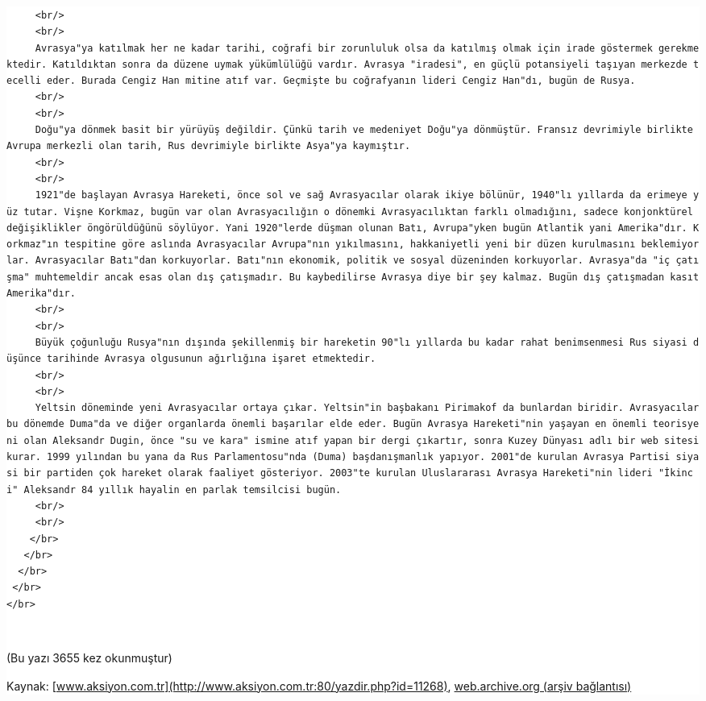          <br/>
         <br/>
         Avrasya"ya katılmak her ne kadar tarihi, coğrafi bir zorunluluk olsa da katılmış olmak için irade göstermek gerekmektedir. Katıldıktan sonra da düzene uymak yükümlülüğü vardır. Avrasya "iradesi", en güçlü potansiyeli taşıyan merkezde tecelli eder. Burada Cengiz Han mitine atıf var. Geçmişte bu coğrafyanın lideri Cengiz Han"dı, bugün de Rusya.
         <br/>
         <br/>
         Doğu"ya dönmek basit bir yürüyüş değildir. Çünkü tarih ve medeniyet Doğu"ya dönmüştür. Fransız devrimiyle birlikte Avrupa merkezli olan tarih, Rus devrimiyle birlikte Asya"ya kaymıştır.
         <br/>
         <br/>
         1921"de başlayan Avrasya Hareketi, önce sol ve sağ Avrasyacılar olarak ikiye bölünür, 1940"lı yıllarda da erimeye yüz tutar. Vişne Korkmaz, bugün var olan Avrasyacılığın o dönemki Avrasyacılıktan farklı olmadığını, sadece konjonktürel değişiklikler öngörüldüğünü söylüyor. Yani 1920"lerde düşman olunan Batı, Avrupa"yken bugün Atlantik yani Amerika"dır. Korkmaz"ın tespitine göre aslında Avrasyacılar Avrupa"nın yıkılmasını, hakkaniyetli yeni bir düzen kurulmasını beklemiyorlar. Avrasyacılar Batı"dan korkuyorlar. Batı"nın ekonomik, politik ve sosyal düzeninden korkuyorlar. Avrasya"da "iç çatışma" muhtemeldir ancak esas olan dış çatışmadır. Bu kaybedilirse Avrasya diye bir şey kalmaz. Bugün dış çatışmadan kasıt Amerika"dır.
         <br/>
         <br/>
         Büyük çoğunluğu Rusya"nın dışında şekillenmiş bir hareketin 90"lı yıllarda bu kadar rahat benimsenmesi Rus siyasi düşünce tarihinde Avrasya olgusunun ağırlığına işaret etmektedir.
         <br/>
         <br/>
         Yeltsin döneminde yeni Avrasyacılar ortaya çıkar. Yeltsin"in başbakanı Pirimakof da bunlardan biridir. Avrasyacılar bu dönemde Duma"da ve diğer organlarda önemli başarılar elde eder. Bugün Avrasya Hareketi"nin yaşayan en önemli teorisyeni olan Aleksandr Dugin, önce "su ve kara" ismine atıf yapan bir dergi çıkartır, sonra Kuzey Dünyası adlı bir web sitesi kurar. 1999 yılından bu yana da Rus Parlamentosu"nda (Duma) başdanışmanlık yapıyor. 2001"de kurulan Avrasya Partisi siyasi bir partiden çok hareket olarak faaliyet gösteriyor. 2003"te kurulan Uluslararası Avrasya Hareketi"nin lideri "İkinci" Aleksandr 84 yıllık hayalin en parlak temsilcisi bugün.
         <br/>
         <br/>
        </br>
       </br>
      </br>
     </br>
    </br>
   </br>
  </font>
 </p>
 <p>
  <font>
   (Bu yazı 3655 kez okunmuştur)
  </font>
 </p>
</div>


Kaynak: [www.aksiyon.com.tr](http://www.aksiyon.com.tr:80/yazdir.php?id=11268), [web.archive.org (arşiv bağlantısı)](http://web.archive.org/web/20050219183835/http://www.aksiyon.com.tr:80/yazdir.php?id=11268)
